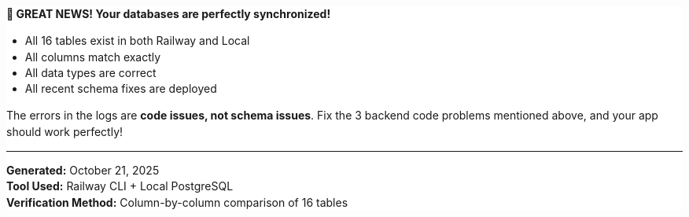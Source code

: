 **🎉 GREAT NEWS! Your databases are perfectly synchronized!**

- All 16 tables exist in both Railway and Local
- All columns match exactly
- All data types are correct
- All recent schema fixes are deployed

The errors in the logs are **code issues, not schema issues**. Fix the 3 backend code problems mentioned above, and your app should work perfectly!

---

**Generated:** October 21, 2025  
**Tool Used:** Railway CLI + Local PostgreSQL  
**Verification Method:** Column-by-column comparison of 16 tables

